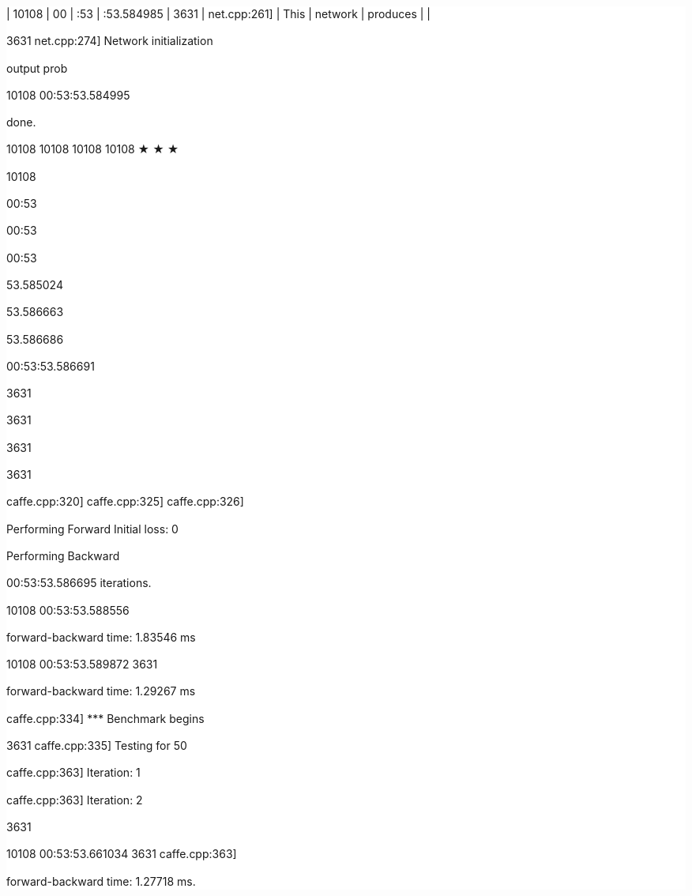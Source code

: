 | 10108    | 00           | :53   | :53.584985  | 3631     | net.cpp:261]              | This    | network   | produces |      |

3631    net.cpp:274]    Network initialization

output prob

10108    00:53:53.584995

done.

10108 10108 10108 10108 ★ ★ ★

10108

00:53

00:53

00:53

53.585024

53.586663

53.586686

00:53:53.586691

3631

3631

3631

3631

caffe.cpp:320] caffe.cpp:325] caffe.cpp:326]

Performing Forward Initial loss:    0

Performing Backward

00:53:53.586695 iterations.

10108    00:53:53.588556

forward-backward time:    1.83546 ms

10108    00:53:53.589872    3631

forward-backward time:    1.29267 ms

caffe.cpp:334]    *** Benchmark begins

3631 caffe.cpp:335] Testing for 50

caffe.cpp:363]    Iteration:    1

caffe.cpp:363]    Iteration:    2

3631

10108    00:53:53.661034    3631    caffe.cpp:363]

forward-backward time:    1.27718 ms.

